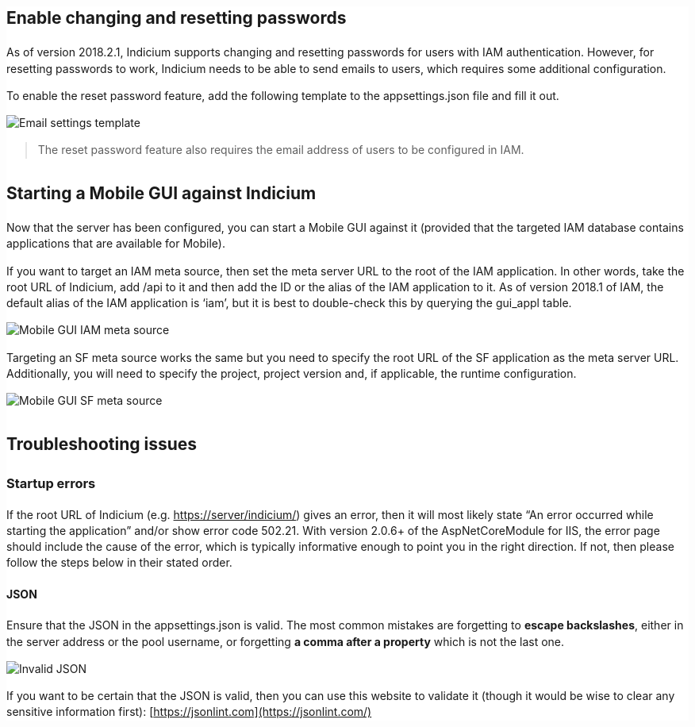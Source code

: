 ## Enable changing and resetting passwords

As of version 2018.2.1, Indicium supports changing and resetting passwords for users with IAM authentication. However, for resetting passwords to work, Indicium needs to be able to send emails to users, which requires some additional configuration.

To enable the reset password feature, add the following template to the appsettings.json file and fill it out.

![Email settings template](assets/indicium/image%20%284%29.png)

> The reset password feature also requires the email address of users to be configured in IAM.

## Starting a Mobile GUI against Indicium

Now that the server has been configured, you can start a Mobile GUI against it \(provided that the targeted IAM database contains applications that are available for Mobile\).

If you want to target an IAM meta source, then set the meta server URL to the root of the IAM application. In other words, take the root URL of Indicium, add /api to it and then add the ID or the alias of the IAM application to it. As of version 2018.1 of IAM, the default alias of the IAM application is ‘iam’, but it is best to double-check this by querying the gui_appl table.

![Mobile GUI IAM meta source](assets/indicium/image%20%2811%29.png)

Targeting an SF meta source works the same but you need to specify the root URL of the SF application as the meta server URL. Additionally, you will need to specify the project, project version and, if applicable, the runtime configuration.

![Mobile GUI SF meta source](assets/indicium/image.png)

## Troubleshooting issues

### Startup errors

If the root URL of Indicium \(e.g. [https://server/indicium/](https://server/indicium/)\) gives an error, then it will most likely state “An error occurred while starting the application” and/or show error code 502.21. With version 2.0.6+ of the AspNetCoreModule for IIS, the error page should include the cause of the error, which is typically informative enough to point you in the right direction. If not, then please follow the steps below in their stated order.

#### JSON

Ensure that the JSON in the appsettings.json is valid. The most common mistakes are forgetting to **escape backslashes**, either in the server address or the pool username, or forgetting **a comma after a property** which is not the last one.

![Invalid JSON](assets/indicium/image%20%282%29.png)

If you want to be certain that the JSON is valid, then you can use this website to validate it (though it would be wise to clear any sensitive information first): [https://jsonlint.com](https://jsonlint.com/)
